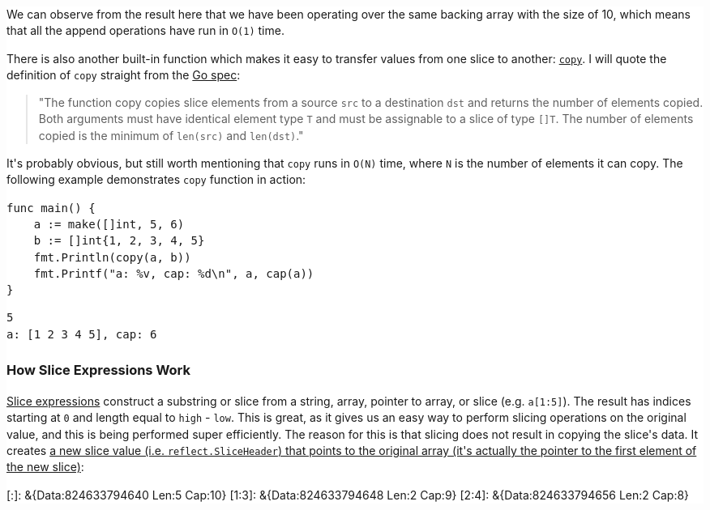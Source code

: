 <p>
We can observe from the result here that we have been operating over the same backing array with the size of 10, which means that all the append operations have run in <code>O(1)</code> time.
</p>

<p>
There is also another built-in function which makes it easy to transfer values from one slice to another: <a href="https://golang.org/pkg/builtin/#copy"><code>copy</code></a>. I will quote the definition of <code>copy</code> straight from the <a href="https://golang.org/ref/spec#Appending_and_copying_slices">Go spec</a>:
</p>

<blockquote>
"The function copy copies slice elements from a source <code>src</code> to a destination <code>dst</code> and returns the number of elements copied. Both arguments must have identical element type <code>T</code> and must be assignable to a slice of type <code>[]T</code>. The number of elements copied is the minimum of <code>len(src)</code> and <code>len(dst)</code>."
</blockquote>

<p>
It's probably obvious, but still worth mentioning that <code>copy</code> runs in <code>O(N)</code> time, where <code>N</code> is the number of elements it can copy. The following example demonstrates <code>copy</code> function in action:
</p>

<p>
<pre>
func main() {
	a := make([]int, 5, 6)
	b := []int{1, 2, 3, 4, 5}
	fmt.Println(copy(a, b))
	fmt.Printf("a: %v, cap: %d\n", a, cap(a))
}
</pre>
</p>

<p>
<pre>
5
a: [1 2 3 4 5], cap: 6
</pre>
</p>

<h3 id="how-slice-expressions-work">How Slice Expressions Work</h3>

<p>
<a href="https://golang.org/ref/spec#Slice_expressions">Slice expressions</a> construct a substring or slice from a string, array, pointer to array, or slice (e.g. <code>a[1:5]</code>). The result has indices starting at <code>0</code> and length equal to <code>high</code> - <code>low</code>. This is great, as it gives us an easy way to perform slicing operations on the original value, and this is being performed super efficiently. The reason for this is that slicing does not result in copying the slice's data. It creates <a href="https://blog.golang.org/slices-intro#TOC_4.">a new slice value (i.e. <code>reflect.SliceHeader</code>) that points to the original array (it's actually the pointer to the first element of the new slice)</a>:
</p>


[:]: &{Data:824633794640 Len:5 Cap:10}
[1:3]: &{Data:824633794648 Len:2 Cap:9}
[2:4]: &{Data:824633794656 Len:2 Cap:8}